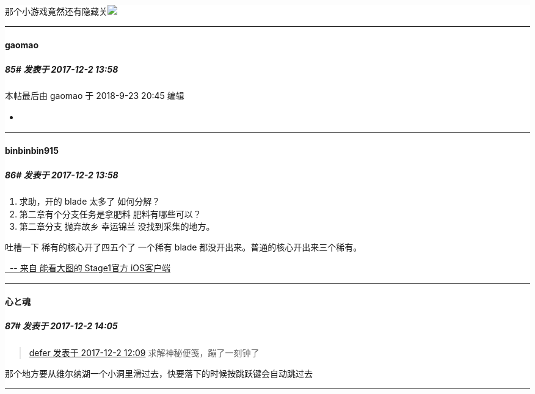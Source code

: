 


那个小游戏竟然还有隐藏关<img src="https://static.saraba1st.com/image/smiley/face2017/049.png" referrerpolicy="no-referrer">







*****

####  gaomao  
##### 85#       发表于 2017-12-2 13:58



 本帖最后由 gaomao 于 2018-9-23 20:45 编辑 

-







*****

####  binbinbin915  
##### 86#       发表于 2017-12-2 13:58




1. 求助，开的 blade 太多了 如何分解？
2. 第二章有个分支任务是拿肥料 肥料有哪些可以？
3. 第二章分支 抛弃故乡 幸运锦兰 没找到采集的地方。

吐槽一下 稀有的核心开了四五个了 一个稀有 blade 都没开出来。普通的核心开出来三个稀有。

[  -- 来自 能看大图的 Stage1官方 iOS客户端](https://itunes.apple.com/fi/app/saraba1st/id1221237470?mt=8)







*****

####  心と魂  
##### 87#       发表于 2017-12-2 14:05



<blockquote><a href="httphttps://bbs.saraba1st.com/2b/forum.php?mod=redirect&amp;goto=findpost&amp;pid=37885840&amp;ptid=1566472" target="_blank">defer 发表于 2017-12-2 12:09</a>
求解神秘便笺，蹦了一刻钟了</blockquote>
那个地方要从维尔纳湖一个小洞里滑过去，快要落下的时候按跳跃键会自动跳过去







*****
